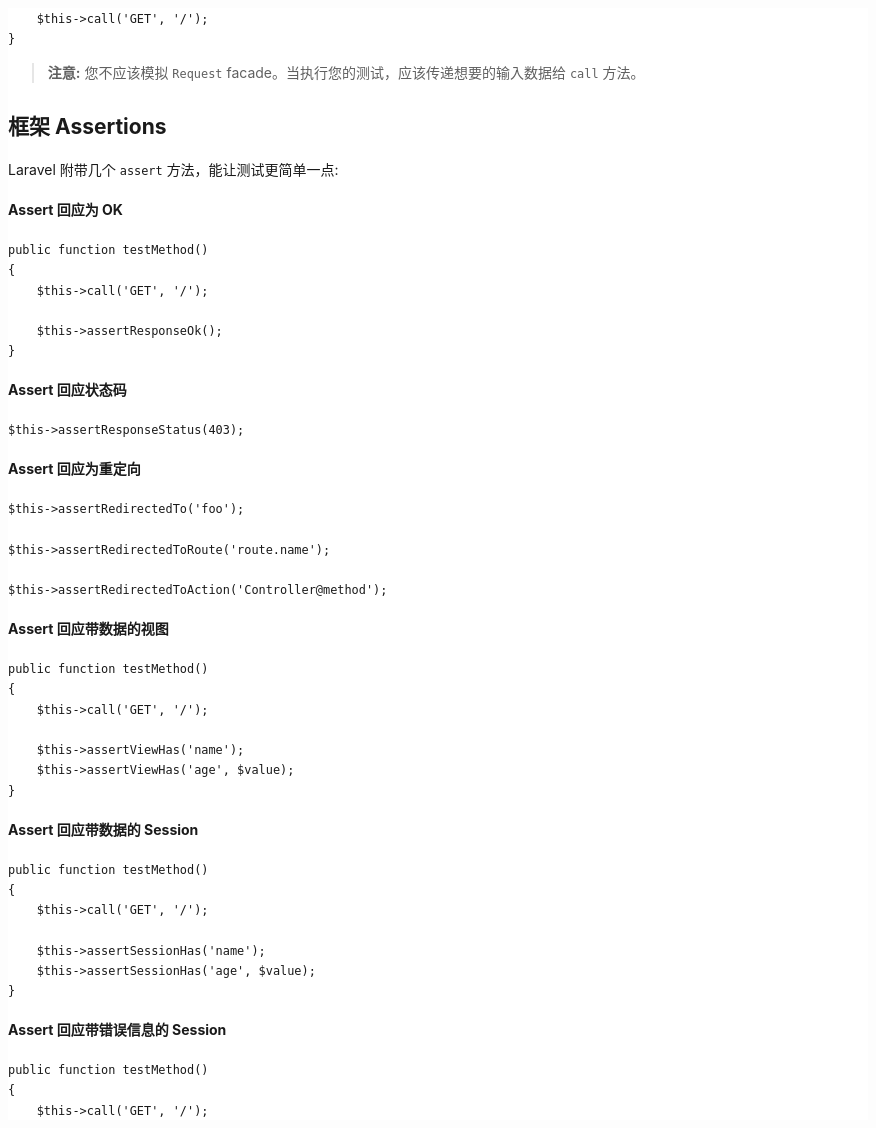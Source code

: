 		$this->call('GET', '/');
	}

> **注意:** 您不应该模拟 `Request` facade。当执行您的测试，应该传递想要的输入数据给 `call` 方法。

<a name="framework-assertions"></a>
## 框架 Assertions

Laravel 附带几个 `assert` 方法，能让测试更简单一点:

#### Assert 回应为 OK

	public function testMethod()
	{
		$this->call('GET', '/');

		$this->assertResponseOk();
	}

#### Assert 回应状态码

	$this->assertResponseStatus(403);

#### Assert 回应为重定向

	$this->assertRedirectedTo('foo');

	$this->assertRedirectedToRoute('route.name');

	$this->assertRedirectedToAction('Controller@method');

#### Assert 回应带数据的视图

	public function testMethod()
	{
		$this->call('GET', '/');

		$this->assertViewHas('name');
		$this->assertViewHas('age', $value);
	}

#### Assert 回应带数据的 Session

	public function testMethod()
	{
		$this->call('GET', '/');

		$this->assertSessionHas('name');
		$this->assertSessionHas('age', $value);
	}

#### Assert 回应带错误信息的 Session

    public function testMethod()
    {
        $this->call('GET', '/');
